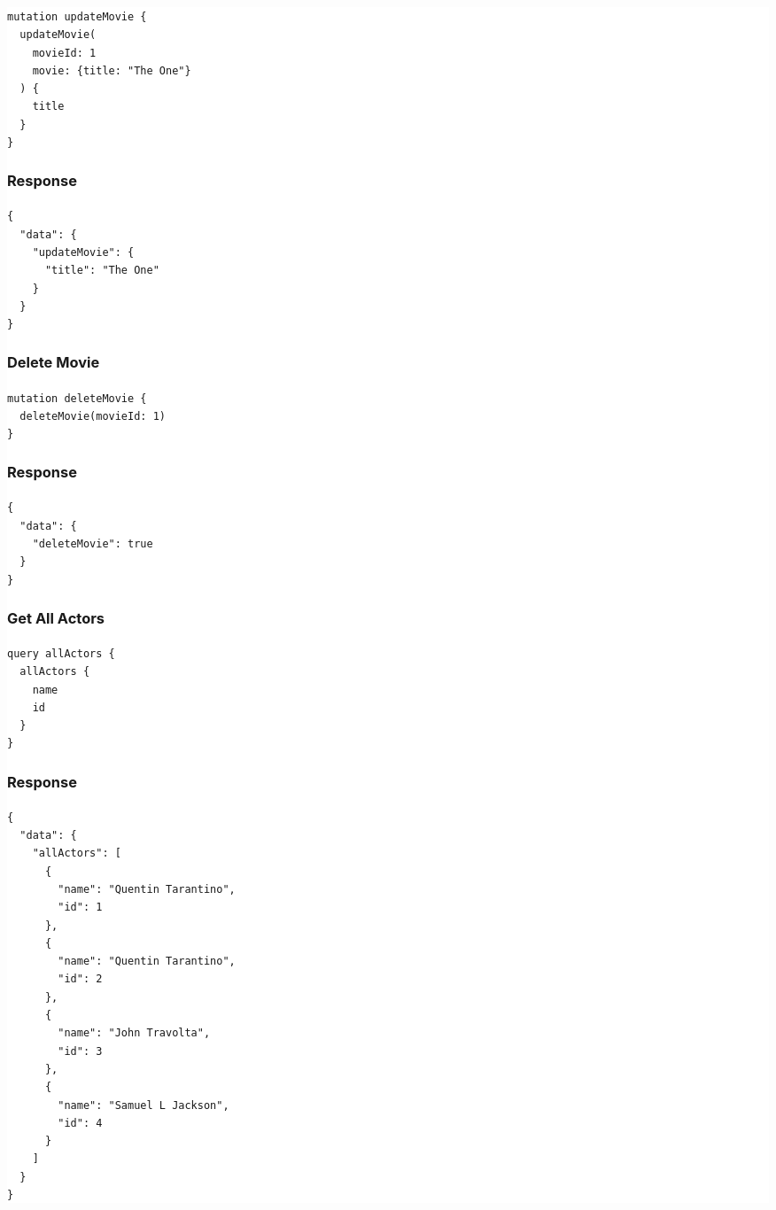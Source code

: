     mutation updateMovie {
      updateMovie(
        movieId: 1
        movie: {title: "The One"}
      ) {
        title
      }
    }

### Response

    {
      "data": {
        "updateMovie": {
          "title": "The One"
        }
      }
    }
### Delete Movie

    mutation deleteMovie {
      deleteMovie(movieId: 1)
    }
### Response

    {
      "data": {
        "deleteMovie": true
      }
    }
### Get All Actors

    query allActors {
      allActors {
        name
        id
      }
    }

### Response

    {
      "data": {
        "allActors": [
          {
            "name": "Quentin Tarantino",
            "id": 1
          },
          {
            "name": "Quentin Tarantino",
            "id": 2
          },
          {
            "name": "John Travolta",
            "id": 3
          },
          {
            "name": "Samuel L Jackson",
            "id": 4
          }
        ]
      }
    }